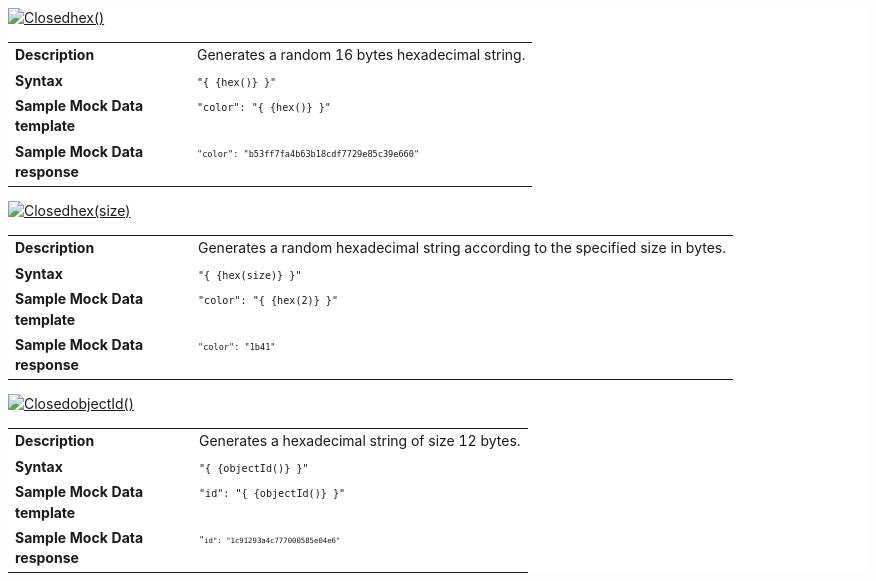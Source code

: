 [![Closed](../Skins/Default/Stylesheets/Images/transparent.gif)hex()](javascript:void(0);) 

<table class="TableStyle-Basic" cellspacing="0" style="mc-table-style: url('Resources/TableStyles/Basic.css');width: 820px;"><colgroup><col class="TableStyle-Basic-Column-Column1" style="width: 182px;"> <col class="TableStyle-Basic-Column-Column1"></colgroup><tbody><tr class="TableStyle-Basic-Body-Body1"><td class="TableStyle-Basic-BodyE-Column1-Body1" style="font-weight: bold;">Description</td><td class="TableStyle-Basic-BodyD-Column1-Body1">Generates a random 16 bytes hexadecimal string.</td></tr><tr class="TableStyle-Basic-Body-Body1"><td class="TableStyle-Basic-BodyE-Column1-Body1" style="font-weight: bold;">Syntax</td><td class="TableStyle-Basic-BodyD-Column1-Body1"><code class="codefirst"><code class="codefirst">"{ {hex()} }"</code></code></td></tr><tr class="TableStyle-Basic-Body-Body1"><td class="TableStyle-Basic-BodyE-Column1-Body1" style="font-weight: bold;">Sample Mock Data template</td><td class="TableStyle-Basic-BodyD-Column1-Body1"><code class="codefirst"><code class="codefirst">"color": "{ {hex()} }"</code></code></td></tr><tr class="TableStyle-Basic-Body-Body1"><td class="TableStyle-Basic-BodyB-Column1-Body1" style="font-weight: bold;">Sample Mock Data response</td><td class="TableStyle-Basic-BodyA-Column1-Body1"><code class="codefirst"><code class="codefirst"><code class="codefirst">"color": "b53ff7fa4b63b18cdf7729e85c39e660"</code></code></code></td></tr></tbody></table>

[![Closed](../Skins/Default/Stylesheets/Images/transparent.gif)hex(size)](javascript:void(0);) 

<table class="TableStyle-Basic" cellspacing="0" style="mc-table-style: url('Resources/TableStyles/Basic.css');width: 820px;"><colgroup><col class="TableStyle-Basic-Column-Column1" style="width: 183px;"> <col class="TableStyle-Basic-Column-Column1"></colgroup><tbody><tr class="TableStyle-Basic-Body-Body1"><td class="TableStyle-Basic-BodyE-Column1-Body1" style="font-weight: bold;">Description</td><td class="TableStyle-Basic-BodyD-Column1-Body1">Generates a random hexadecimal string according to the specified size in bytes.</td></tr><tr class="TableStyle-Basic-Body-Body1"><td class="TableStyle-Basic-BodyE-Column1-Body1" style="font-weight: bold;">Syntax</td><td class="TableStyle-Basic-BodyD-Column1-Body1"><code class="codefirst"><code class="codefirst">"{ {hex(size)} }"</code></code></td></tr><tr class="TableStyle-Basic-Body-Body1"><td class="TableStyle-Basic-BodyE-Column1-Body1" style="font-weight: bold;">Sample Mock Data template</td><td class="TableStyle-Basic-BodyD-Column1-Body1"><code class="codefirst"><code class="codefirst">"color": "{ {hex(2)} }"</code></code></td></tr><tr class="TableStyle-Basic-Body-Body1"><td class="TableStyle-Basic-BodyB-Column1-Body1" style="font-weight: bold;">Sample Mock Data response</td><td class="TableStyle-Basic-BodyA-Column1-Body1"><code class="codefirst"><code class="codefirst"><code class="codefirst">"color": "1b41"</code></code></code></td></tr></tbody></table>

[![Closed](../Skins/Default/Stylesheets/Images/transparent.gif)objectId()  
](javascript:void(0);)

<table class="TableStyle-Basic" cellspacing="0" style="mc-table-style: url('Resources/TableStyles/Basic.css');width: 820px;"><colgroup><col class="TableStyle-Basic-Column-Column1" style="width: 184px;"> <col class="TableStyle-Basic-Column-Column1"></colgroup><tbody><tr class="TableStyle-Basic-Body-Body1"><td class="TableStyle-Basic-BodyE-Column1-Body1" style="font-weight: bold;">Description</td><td class="TableStyle-Basic-BodyD-Column1-Body1">Generates a hexadecimal string of size 12 bytes.</td></tr><tr class="TableStyle-Basic-Body-Body1"><td class="TableStyle-Basic-BodyE-Column1-Body1" style="font-weight: bold;">Syntax</td><td class="TableStyle-Basic-BodyD-Column1-Body1"><code class="codefirst"><code class="codefirst">"{ {objectId()} }"</code></code></td></tr><tr class="TableStyle-Basic-Body-Body1"><td class="TableStyle-Basic-BodyE-Column1-Body1" style="font-weight: bold;">Sample Mock Data template</td><td class="TableStyle-Basic-BodyD-Column1-Body1"><code class="codefirst"><code class="codefirst">"id": "{ {objectId()} }"</code></code></td></tr><tr class="TableStyle-Basic-Body-Body1"><td class="TableStyle-Basic-BodyB-Column1-Body1" style="font-weight: bold;">Sample Mock Data response</td><td class="TableStyle-Basic-BodyA-Column1-Body1"><code class="codefirst"><code class="codefirst"><code class="codefirst">"<code class="codefirst">id": "1c91293a4c777000585e04e6"</code></code></code></code></td></tr></tbody></table>
